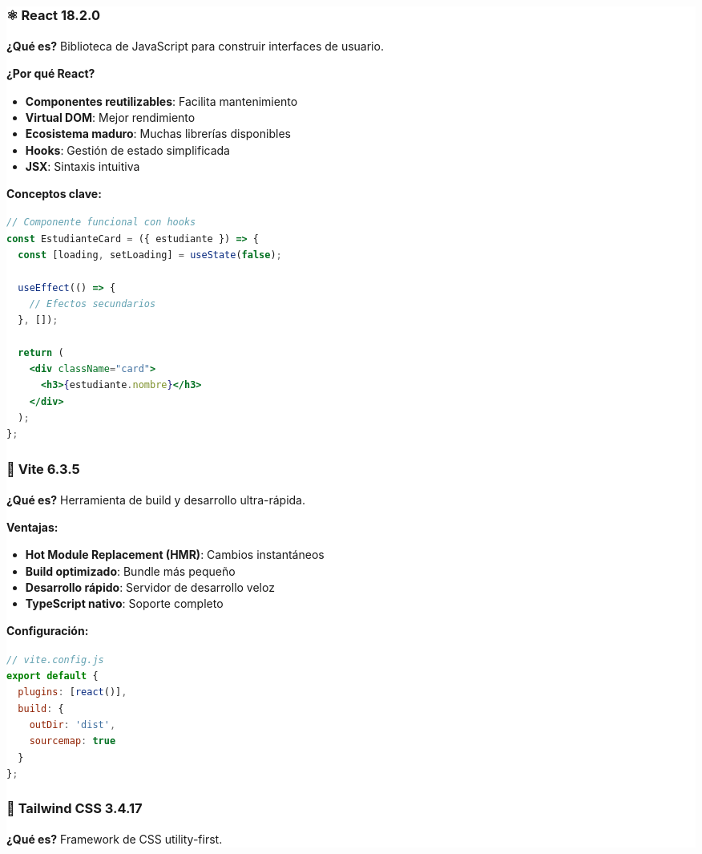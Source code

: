 ### ⚛️ **React 18.2.0**

**¿Qué es?** Biblioteca de JavaScript para construir interfaces de usuario.

**¿Por qué React?**
- **Componentes reutilizables**: Facilita mantenimiento
- **Virtual DOM**: Mejor rendimiento
- **Ecosistema maduro**: Muchas librerías disponibles
- **Hooks**: Gestión de estado simplificada
- **JSX**: Sintaxis intuitiva

**Conceptos clave:**
```jsx
// Componente funcional con hooks
const EstudianteCard = ({ estudiante }) => {
  const [loading, setLoading] = useState(false);
  
  useEffect(() => {
    // Efectos secundarios
  }, []);
  
  return (
    <div className="card">
      <h3>{estudiante.nombre}</h3>
    </div>
  );
};
```

### 🚀 **Vite 6.3.5**

**¿Qué es?** Herramienta de build y desarrollo ultra-rápida.

**Ventajas:**
- **Hot Module Replacement (HMR)**: Cambios instantáneos
- **Build optimizado**: Bundle más pequeño
- **Desarrollo rápido**: Servidor de desarrollo veloz
- **TypeScript nativo**: Soporte completo

**Configuración:**
```javascript
// vite.config.js
export default {
  plugins: [react()],
  build: {
    outDir: 'dist',
    sourcemap: true
  }
};
```

### 🎨 **Tailwind CSS 3.4.17**

**¿Qué es?** Framework de CSS utility-first.
